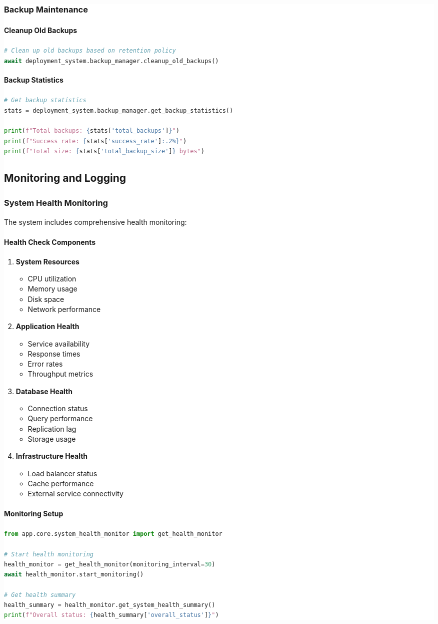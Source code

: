 ### Backup Maintenance

#### Cleanup Old Backups

```python
# Clean up old backups based on retention policy
await deployment_system.backup_manager.cleanup_old_backups()
```

#### Backup Statistics

```python
# Get backup statistics
stats = deployment_system.backup_manager.get_backup_statistics()

print(f"Total backups: {stats['total_backups']}")
print(f"Success rate: {stats['success_rate']:.2%}")
print(f"Total size: {stats['total_backup_size']} bytes")
```

## Monitoring and Logging

### System Health Monitoring

The system includes comprehensive health monitoring:

#### Health Check Components

1. **System Resources**
   - CPU utilization
   - Memory usage
   - Disk space
   - Network performance

2. **Application Health**
   - Service availability
   - Response times
   - Error rates
   - Throughput metrics

3. **Database Health**
   - Connection status
   - Query performance
   - Replication lag
   - Storage usage

4. **Infrastructure Health**
   - Load balancer status
   - Cache performance
   - External service connectivity

#### Monitoring Setup

```python
from app.core.system_health_monitor import get_health_monitor

# Start health monitoring
health_monitor = get_health_monitor(monitoring_interval=30)
await health_monitor.start_monitoring()

# Get health summary
health_summary = health_monitor.get_system_health_summary()
print(f"Overall status: {health_summary['overall_status']}")
```

